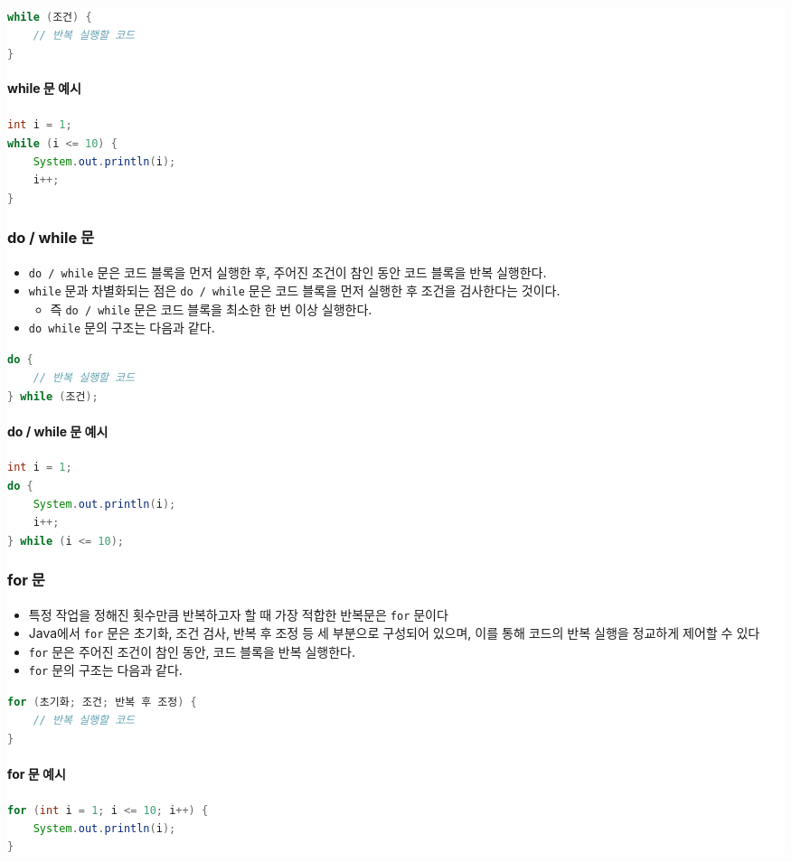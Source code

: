 ```java
while (조건) {
    // 반복 실행할 코드
}
```

#### while 문 예시

```java
int i = 1;
while (i <= 10) {
    System.out.println(i);
    i++;
}
```

### do / while 문

- `do / while` 문은 코드 블록을 먼저 실행한 후, 주어진 조건이 참인 동안 코드 블록을 반복 실행한다.
- `while` 문과 차별화되는 점은 `do / while` 문은 코드 블록을 먼저 실행한 후 조건을 검사한다는 것이다.
  - 즉 `do / while` 문은 코드 블록을 최소한 한 번 이상 실행한다.
- `do while` 문의 구조는 다음과 같다.

```java
do {
    // 반복 실행할 코드
} while (조건);
```

#### do / while 문 예시

```java
int i = 1;
do {
    System.out.println(i);
    i++;
} while (i <= 10);
```

### for 문

- 특정 작업을 정해진 횟수만큼 반복하고자 할 때 가장 적합한 반복문은 `for` 문이다
- Java에서 `for` 문은 초기화, 조건 검사, 반복 후 조정 등 세 부분으로 구성되어 있으며, 이를 통해 코드의 반복 실행을 정교하게 제어할 수 있다
- `for` 문은 주어진 조건이 참인 동안, 코드 블록을 반복 실행한다.
- `for` 문의 구조는 다음과 같다.

```java
for (초기화; 조건; 반복 후 조정) {
    // 반복 실행할 코드
}
```

#### for 문 예시

```java
for (int i = 1; i <= 10; i++) {
    System.out.println(i);
}
```

